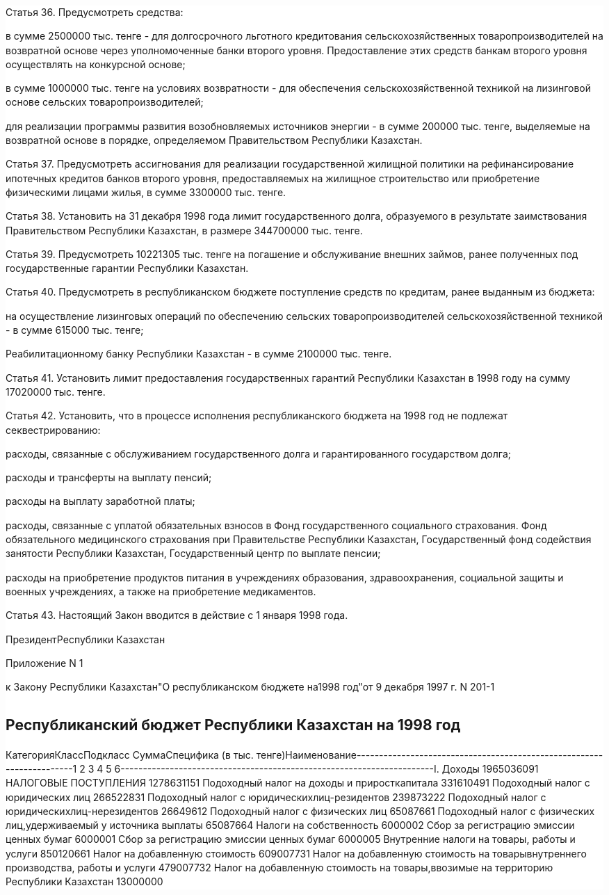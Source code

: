 Статья 36. Предусмотреть средства:

в сумме 2500000 тыс. тенге - для долгосрочного льготного кредитования сельскохозяйственных товаропроизводителей на возвратной основе через уполномоченные банки второго уровня. Предоставление этих средств банкам второго уровня осуществлять на конкурсной основе;

в сумме 1000000 тыс. тенге на условиях возвратности - для обеспечения сельскохозяйственной техникой на лизинговой основе сельских товаропроизводителей;

для реализации программы развития возобновляемых источников энергии - в сумме 200000 тыс. тенге, выделяемые на возвратной основе в порядке, определяемом Правительством Республики Казахстан.

Статья 37. Предусмотреть ассигнования для реализации государственной жилищной политики на рефинансирование ипотечных кредитов банков второго уровня, предоставляемых на жилищное строительство или приобретение физическими лицами жилья, в сумме 3300000 тыс. тенге.

Статья 38. Установить на 31 декабря 1998 года лимит государственного долга, образуемого в результате заимствования Правительством Республики Казахстан, в размере 344700000 тыс. тенге.

Статья 39. Предусмотреть 10221305 тыс. тенге на погашение и обслуживание внешних займов, ранее полученных под государственные гарантии Республики Казахстан.

Статья 40. Предусмотреть в республиканском бюджете поступление средств по кредитам, ранее выданным из бюджета:

на осуществление лизинговых операций по обеспечению сельских товаропроизводителей сельскохозяйственной техникой - в сумме 615000 тыс. тенге;

Реабилитационному банку Республики Казахстан - в сумме 2100000 тыс. тенге.

Статья 41. Установить лимит предоставления государственных гарантий Республики Казахстан в 1998 году на сумму 17020000 тыс. тенге.

Статья 42. Установить, что в процессе исполнения республиканского бюджета на 1998 год не подлежат секвестрированию:

расходы, связанные с обслуживанием государственного долга и гарантированного государством долга;

расходы и трансферты на выплату пенсий;

расходы на выплату заработной платы;

расходы, связанные с уплатой обязательных взносов в Фонд государственного социального страхования. Фонд обязательного медицинского страхования при Правительстве Республики Казахстан, Государственный фонд содействия занятости Республики Казахстан, Государственный центр по выплате пенсии;

расходы на приобретение продуктов питания в учреждениях образования, здравоохранения, социальной защиты и военных учреждениях, а также на приобретение медикаментов.

Статья 43. Настоящий Закон вводится в действие с 1 января 1998 года.

ПрезидентРеспублики Казахстан

Приложение N 1

к Закону Республики Казахстан"О республиканском бюджете на1998 год"от 9 декабря 1997 г. N 201-1

## Республиканский бюджет Республики Казахстан на 1998 год

КатегорияКлассПодкласс СуммаСпецифика (в тыс. тенге)Наименование----------------------------------------------------------------------1 2 3 4 5 6----------------------------------------------------------------------I. Доходы 1965036091 НАЛОГОВЫЕ ПОСТУПЛЕНИЯ 1278631151 Подоходный налог на доходы и приросткапитала 331610491 Подоходный налог с юридических лиц 266522831 Подоходный налог с юридическихлиц-резидентов 239873222 Подоходный налог с юридическихлиц-нерезидентов 26649612 Подоходный налог с физических лиц 65087661 Подоходный налог с физических лиц,удерживаемый у источника выплаты 65087664 Налоги на собственность 6000002 Сбор за регистрацию эмиссии ценных бумаг 6000001 Сбор за регистрацию эмиссии ценных бумаг 6000005 Внутренние налоги на товары, работы и услуги 850120661 Налог на добавленную стоимость 609007731 Налог на добавленную стоимость на товарывнутреннего производства, работы и услуги 479007732 Налог на добавленную стоимость на товары,ввозимые на территорию Республики Казахстан 13000000
